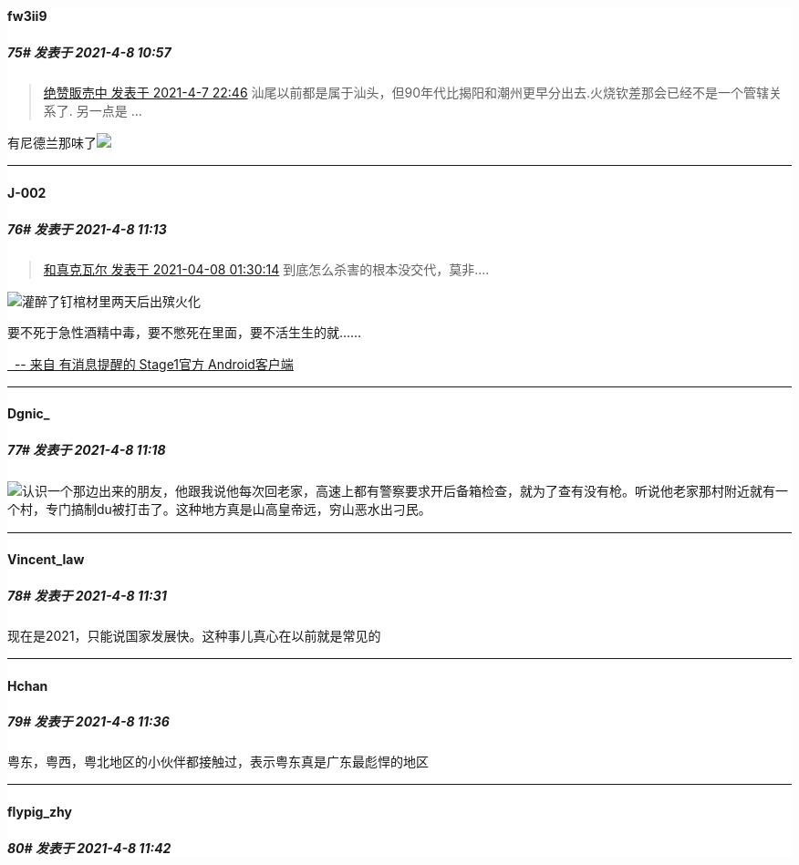 ####  fw3ii9  
##### 75#       发表于 2021-4-8 10:57


<blockquote><a href="httphttps://bbs.saraba1st.com/2b/forum.php?mod=redirect&amp;goto=findpost&amp;pid=50865546&amp;ptid=1997757" target="_blank">绝赞販売中 发表于 2021-4-7 22:46</a>
汕尾以前都是属于汕头，但90年代比揭阳和潮州更早分出去.火烧钦差那会已经不是一个管辖关系了.
另一点是 ...</blockquote>
有尼德兰那味了<img src="https://static.saraba1st.com/image/smiley/face2017/067.png" referrerpolicy="no-referrer">


*****

####  J-002  
##### 76#       发表于 2021-4-8 11:13


<blockquote><a href="httphttps://bbs.saraba1st.com/2b/forum.php?mod=redirect&amp;goto=findpost&amp;pid=50866795&amp;ptid=1997757" target="_blank">和真克瓦尔 发表于 2021-04-08 01:30:14</a>
到底怎么杀害的根本没交代，莫非....</blockquote><img src="https://static.saraba1st.com/image/smiley/face2017/001.png" referrerpolicy="no-referrer">灌醉了钉棺材里两天后出殡火化

要不死于急性酒精中毒，要不憋死在里面，要不活生生的就……

[  -- 来自 有消息提醒的 Stage1官方 Android客户端](https://www.coolapk.com/apk/140634)


*****

####  Dgnic_  
##### 77#       发表于 2021-4-8 11:18


<img src="https://static.saraba1st.com/image/smiley/face2017/163.png" referrerpolicy="no-referrer">认识一个那边出来的朋友，他跟我说他每次回老家，高速上都有警察要求开后备箱检查，就为了查有没有枪。听说他老家那村附近就有一个村，专门搞制du被打击了。这种地方真是山高皇帝远，穷山恶水出刁民。


*****

####  Vincent_law  
##### 78#       发表于 2021-4-8 11:31


现在是2021，只能说国家发展快。这种事儿真心在以前就是常见的


*****

####  Hchan  
##### 79#       发表于 2021-4-8 11:36


粤东，粤西，粤北地区的小伙伴都接触过，表示粤东真是广东最彪悍的地区


*****

####  flypig_zhy  
##### 80#       发表于 2021-4-8 11:42

